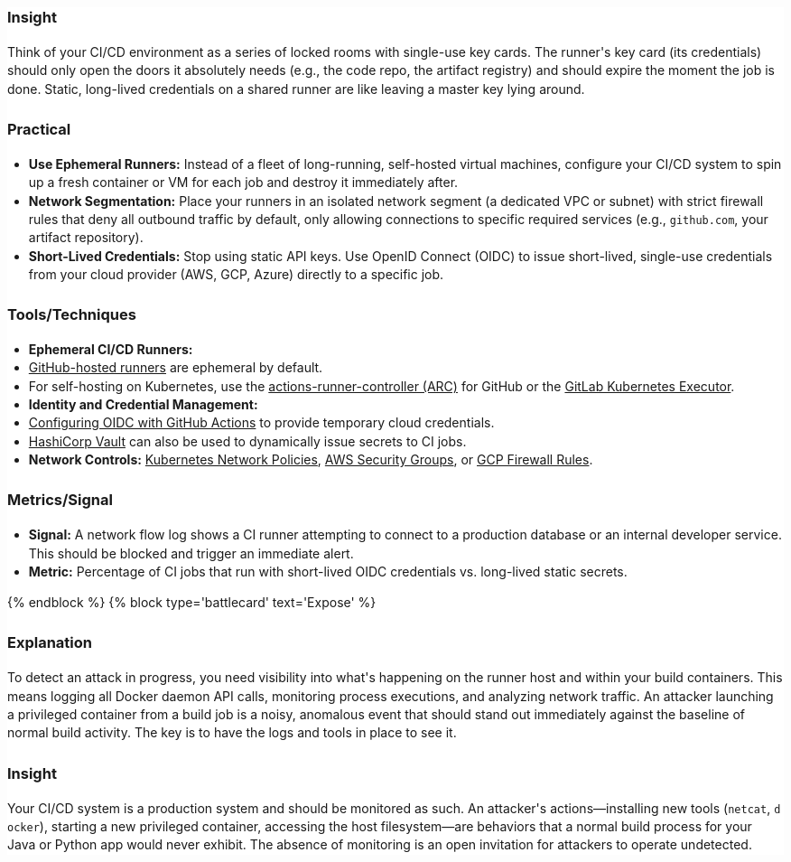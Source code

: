 ### Insight
Think of your CI/CD environment as a series of locked rooms with single-use key cards. The runner's key card (its credentials) should only open the doors it absolutely needs (e.g., the code repo, the artifact registry) and should expire the moment the job is done. Static, long-lived credentials on a shared runner are like leaving a master key lying around.

### Practical
*   **Use Ephemeral Runners:** Instead of a fleet of long-running, self-hosted virtual machines, configure your CI/CD system to spin up a fresh container or VM for each job and destroy it immediately after.
*   **Network Segmentation:** Place your runners in an isolated network segment (a dedicated VPC or subnet) with strict firewall rules that deny all outbound traffic by default, only allowing connections to specific required services (e.g., `github.com`, your artifact repository).
*   **Short-Lived Credentials:** Stop using static API keys. Use OpenID Connect (OIDC) to issue short-lived, single-use credentials from your cloud provider (AWS, GCP, Azure) directly to a specific job.

### Tools/Techniques
*   **Ephemeral CI/CD Runners:**
*   [GitHub-hosted runners](https://docs.github.com/en/actions/using-github-hosted-runners/about-github-hosted-runners) are ephemeral by default.
*   For self-hosting on Kubernetes, use the [actions-runner-controller (ARC)](https://github.com/actions/actions-runner-controller) for GitHub or the [GitLab Kubernetes Executor](https://docs.gitlab.com/runner/executors/kubernetes.html).
*   **Identity and Credential Management:**
*   [Configuring OIDC with GitHub Actions](https://docs.github.com/en/actions/deployment/security-hardening-your-deployments/configuring-openid-connect-in-cloud-providers) to provide temporary cloud credentials.
*   [HashiCorp Vault](https://www.vaultproject.io/) can also be used to dynamically issue secrets to CI jobs.
*   **Network Controls:** [Kubernetes Network Policies](https://kubernetes.io/docs/concepts/services-networking/network-policies/), [AWS Security Groups](https://docs.aws.amazon.com/vpc/latest/userguide/VPC_SecurityGroups.html), or [GCP Firewall Rules](https://cloud.google.com/vpc/docs/firewalls).

### Metrics/Signal
*   **Signal:** A network flow log shows a CI runner attempting to connect to a production database or an internal developer service. This should be blocked and trigger an immediate alert.
*   **Metric:** Percentage of CI jobs that run with short-lived OIDC credentials vs. long-lived static secrets.

{% endblock %}
{% block type='battlecard' text='Expose' %}
### Explanation
To detect an attack in progress, you need visibility into what's happening on the runner host and within your build containers. This means logging all Docker daemon API calls, monitoring process executions, and analyzing network traffic. An attacker launching a privileged container from a build job is a noisy, anomalous event that should stand out immediately against the baseline of normal build activity. The key is to have the logs and tools in place to see it.

### Insight
Your CI/CD system is a production system and should be monitored as such. An attacker's actions—installing new tools (`netcat`, `docker`), starting a new privileged container, accessing the host filesystem—are behaviors that a normal build process for your Java or Python app would never exhibit. The absence of monitoring is an open invitation for attackers to operate undetected.
